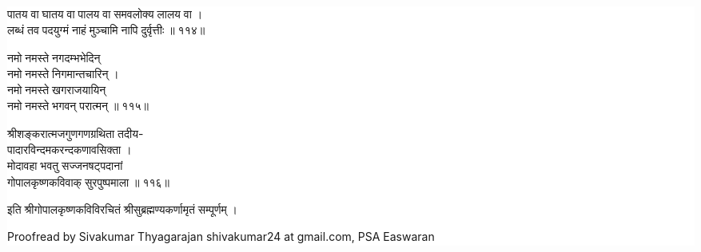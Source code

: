 पातय वा घातय वा पालय वा समवलोक्य लालय वा ।  
लब्धं तव पदयुग्मं नाहं मुञ्चामि नापि दुर्वृत्तीः ॥ ११४॥  
  
नमो नमस्ते नगदम्भभेदिन्  
     नमो नमस्ते निगमान्तचारिन् ।  
नमो नमस्ते खगराजयायिन्  
     नमो नमस्ते भगवन् परात्मन् ॥ ११५॥  
  
श्रीशङ्करात्मजगुणगणग्रथिता तदीय-  
     पादारविन्दमकरन्दकणावसिक्ता ।  
मोदावहा भवतु सज्जनषट्पदानां  
     गोपालकृष्णकविवाक् सुरपुष्पमाला ॥ ११६॥  
  
इति श्रीगोपालकृष्णकविविरचितं श्रीसुब्रह्मण्यकर्णामृतं सम्पूर्णम् ।  
  
Proofread by Sivakumar Thyagarajan shivakumar24 at gmail.com, PSA Easwaran  
  
